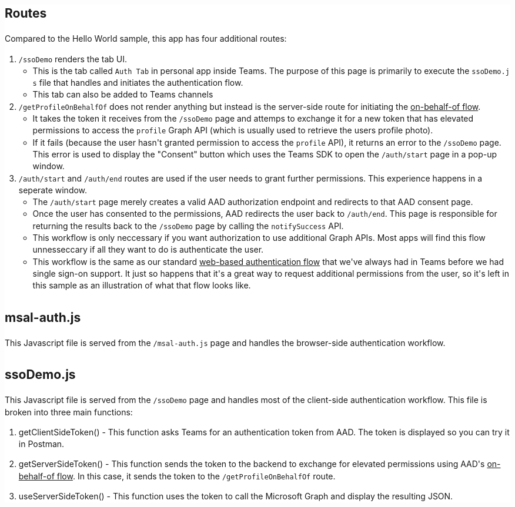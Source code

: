 ## Routes

Compared to the Hello World sample, this app has four additional routes:
1. `/ssoDemo` renders the tab UI. 
    * This is the tab called `Auth Tab` in personal app inside Teams. The purpose of this page is primarily to execute the `ssoDemo.js` file that handles and initiates the authentication flow.
    * This tab can also be added to Teams channels
2. `/getProfileOnBehalfOf` does not render anything but instead is the server-side route for initiating the [on-behalf-of flow](https://docs.microsoft.com/en-us/azure/active-directory/develop/v1-oauth2-on-behalf-of-flow). 
    * It takes the token it receives from the `/ssoDemo` page and attemps to exchange it for a new token that has elevated permissions to access the `profile` Graph API (which is usually used to retrieve the users profile photo).
    * If it fails (because the user hasn't granted permission to access the `profile` API), it returns an error to the `/ssoDemo` page. This error is used to display the "Consent" button which uses the Teams SDK to open the `/auth/start` page in a pop-up window.
3. `/auth/start` and `/auth/end` routes are used if the user needs to grant further permissions. This experience happens in a seperate window. 
    * The `/auth/start` page merely creates a valid AAD authorization endpoint and redirects to that AAD consent page.
    * Once the user has consented to the permissions, AAD redirects the user back to `/auth/end`. This page is responsible for returning the results back to the `/ssoDemo` page by calling the `notifySuccess` API.
    * This workflow is only neccessary if you want authorization to use additional Graph APIs. Most apps will find this flow unnesseccary if all they want to do is authenticate the user.
    * This workflow is the same as our standard [web-based authentication flow](https://docs.microsoft.com/en-us/microsoftteams/platform/tabs/how-to/authentication/auth-tab-aad#navigate-to-the-authorization-page-from-your-popup-page) that we've always had in Teams before we had single sign-on support. It just so happens that it's a great way to request additional permissions from the user, so it's left in this sample as an illustration of what that flow looks like.

## msal-auth.js

This Javascript file is served from the `/msal-auth.js` page and handles the browser-side authentication workflow.

## ssoDemo.js

This Javascript file is served from the `/ssoDemo` page and handles most of the client-side authentication workflow. This file is broken into three main functions:

1. getClientSideToken() -
This function asks Teams for an authentication token from AAD. The token is displayed so you can try it in Postman.

2. getServerSideToken() -
This function sends the token to the backend to exchange for elevated permissions using AAD's [on-behalf-of flow](https://docs.microsoft.com/en-us/azure/active-directory/develop/v1-oauth2-on-behalf-of-flow). In this case, it sends the token to the `/getProfileOnBehalfOf` route.

3. useServerSideToken() -
This function uses the token to call the Microsoft Graph and display the resulting JSON.
